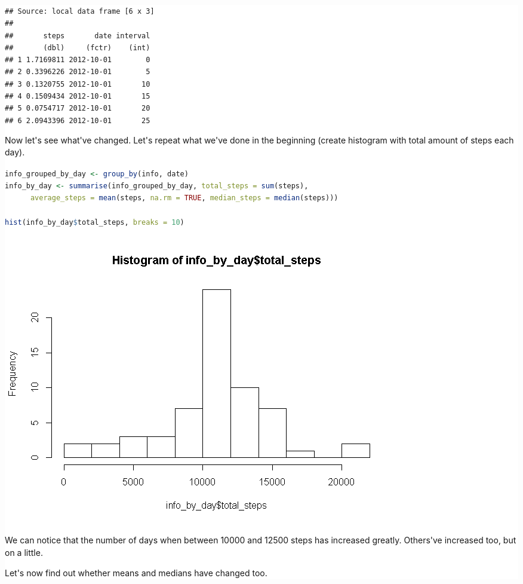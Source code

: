 ```
## Source: local data frame [6 x 3]
## 
##       steps       date interval
##       (dbl)     (fctr)    (int)
## 1 1.7169811 2012-10-01        0
## 2 0.3396226 2012-10-01        5
## 3 0.1320755 2012-10-01       10
## 4 0.1509434 2012-10-01       15
## 5 0.0754717 2012-10-01       20
## 6 2.0943396 2012-10-01       25
```

Now let's see what've changed. Let's repeat what we've done in the beginning
(create histogram with total amount of steps each day).

```r
info_grouped_by_day <- group_by(info, date)
info_by_day <- summarise(info_grouped_by_day, total_steps = sum(steps),
      average_steps = mean(steps, na.rm = TRUE, median_steps = median(steps)))

hist(info_by_day$total_steps, breaks = 10)
```

![](PA1_template_files/figure-html/unnamed-chunk-13-1.png)

We can notice that the number of days when between 10000 and 12500 steps
has increased greatly. Others've increased too, but on a little.

Let's now find out whether means and medians have changed too.
